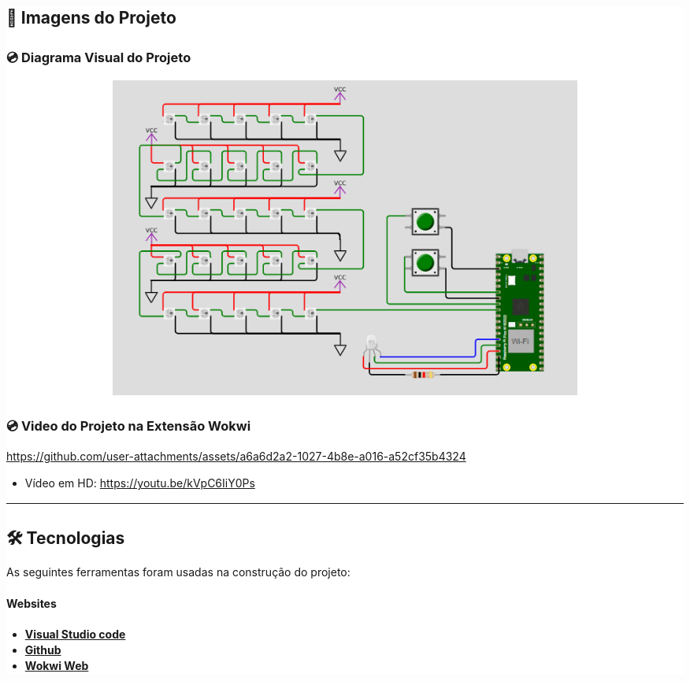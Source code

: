 
## 🎥 Imagens do Projeto

### 💿 Diagrama Visual do Projeto
<p align="center"><img width="700" height="400" src="assets/diagrama.png"></p>

### 💿 Video do Projeto na Extensão Wokwi






https://github.com/user-attachments/assets/a6a6d2a2-1027-4b8e-a016-a52cf35b4324






- Vídeo em HD: https://youtu.be/kVpC6IiY0Ps

---

## 🛠 Tecnologias

As seguintes ferramentas foram usadas na construção do projeto:

#### **Websites**
-   **[Visual Studio code](https://code.visualstudio.com)**
-   **[Github](https://github.com)**
-   **[Wokwi Web](https://gcc.gnu.org)**
